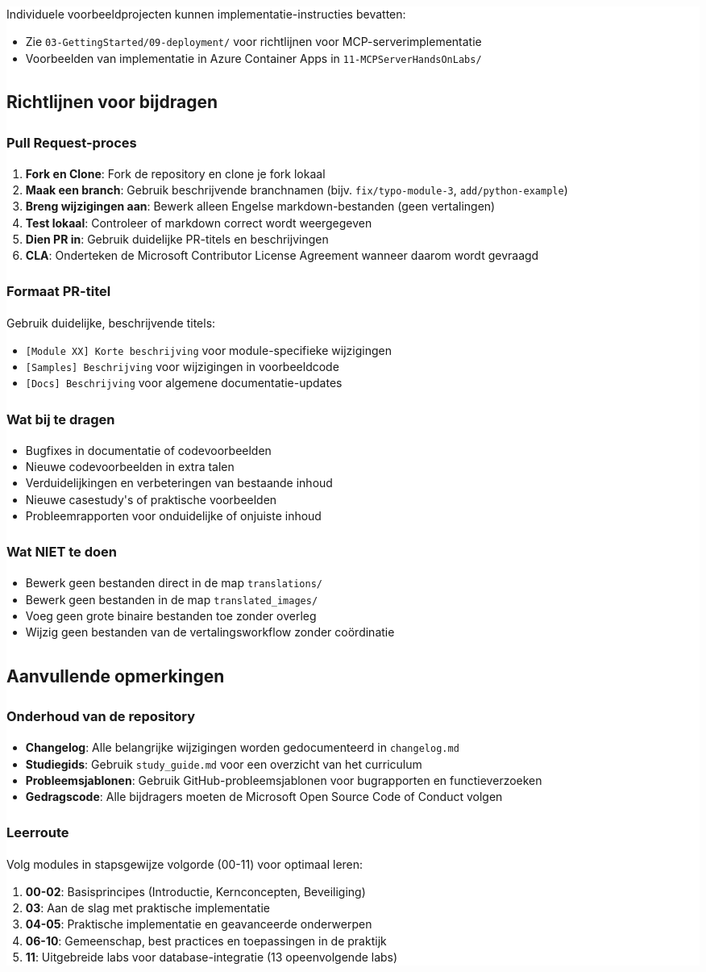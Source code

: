 Individuele voorbeeldprojecten kunnen implementatie-instructies bevatten:
- Zie `03-GettingStarted/09-deployment/` voor richtlijnen voor MCP-serverimplementatie
- Voorbeelden van implementatie in Azure Container Apps in `11-MCPServerHandsOnLabs/`

## Richtlijnen voor bijdragen

### Pull Request-proces

1. **Fork en Clone**: Fork de repository en clone je fork lokaal
2. **Maak een branch**: Gebruik beschrijvende branchnamen (bijv. `fix/typo-module-3`, `add/python-example`)
3. **Breng wijzigingen aan**: Bewerk alleen Engelse markdown-bestanden (geen vertalingen)
4. **Test lokaal**: Controleer of markdown correct wordt weergegeven
5. **Dien PR in**: Gebruik duidelijke PR-titels en beschrijvingen
6. **CLA**: Onderteken de Microsoft Contributor License Agreement wanneer daarom wordt gevraagd

### Formaat PR-titel

Gebruik duidelijke, beschrijvende titels:
- `[Module XX] Korte beschrijving` voor module-specifieke wijzigingen
- `[Samples] Beschrijving` voor wijzigingen in voorbeeldcode
- `[Docs] Beschrijving` voor algemene documentatie-updates

### Wat bij te dragen

- Bugfixes in documentatie of codevoorbeelden
- Nieuwe codevoorbeelden in extra talen
- Verduidelijkingen en verbeteringen van bestaande inhoud
- Nieuwe casestudy's of praktische voorbeelden
- Probleemrapporten voor onduidelijke of onjuiste inhoud

### Wat NIET te doen

- Bewerk geen bestanden direct in de map `translations/`
- Bewerk geen bestanden in de map `translated_images/`
- Voeg geen grote binaire bestanden toe zonder overleg
- Wijzig geen bestanden van de vertalingsworkflow zonder coördinatie

## Aanvullende opmerkingen

### Onderhoud van de repository

- **Changelog**: Alle belangrijke wijzigingen worden gedocumenteerd in `changelog.md`
- **Studiegids**: Gebruik `study_guide.md` voor een overzicht van het curriculum
- **Probleemsjablonen**: Gebruik GitHub-probleemsjablonen voor bugrapporten en functieverzoeken
- **Gedragscode**: Alle bijdragers moeten de Microsoft Open Source Code of Conduct volgen

### Leerroute

Volg modules in stapsgewijze volgorde (00-11) voor optimaal leren:
1. **00-02**: Basisprincipes (Introductie, Kernconcepten, Beveiliging)
2. **03**: Aan de slag met praktische implementatie
3. **04-05**: Praktische implementatie en geavanceerde onderwerpen
4. **06-10**: Gemeenschap, best practices en toepassingen in de praktijk
5. **11**: Uitgebreide labs voor database-integratie (13 opeenvolgende labs)
